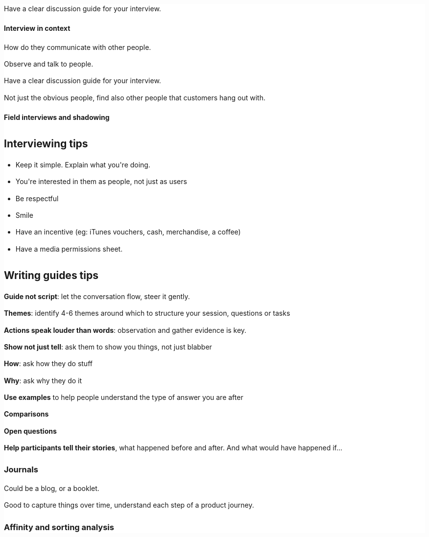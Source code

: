 Have a clear discussion guide for your interview.

#### Interview in context

How do they communicate with other people.

Observe and talk to people.

Have a clear discussion guide for your interview.

Not just the obvious people, find also other people that customers hang out with.

#### Field interviews and shadowing


## Interviewing tips

* Keep it simple. Explain what you're doing.

* You're interested in them as people, not just as users

* Be respectful

* Smile

* Have an incentive (eg: iTunes vouchers, cash, merchandise, a coffee)

* Have a media permissions sheet.

## Writing guides tips

**Guide not script**: let the conversation flow, steer it gently.

**Themes**: identify 4-6 themes around which to structure your session, questions or tasks

**Actions speak louder than words**: observation and gather evidence is key. 

**Show not just tell**: ask them to show you things, not just blabber

**How**: ask how they do stuff

**Why**: ask why they do it

**Use examples** to help people understand the type of answer you are after

**Comparisons**

**Open questions**

**Help participants tell their stories**, what happened before and after. And what would have happened if...


### Journals

Could be a blog, or a booklet. 

Good to capture things over time, understand each step of a product journey.



### Affinity and sorting analysis
